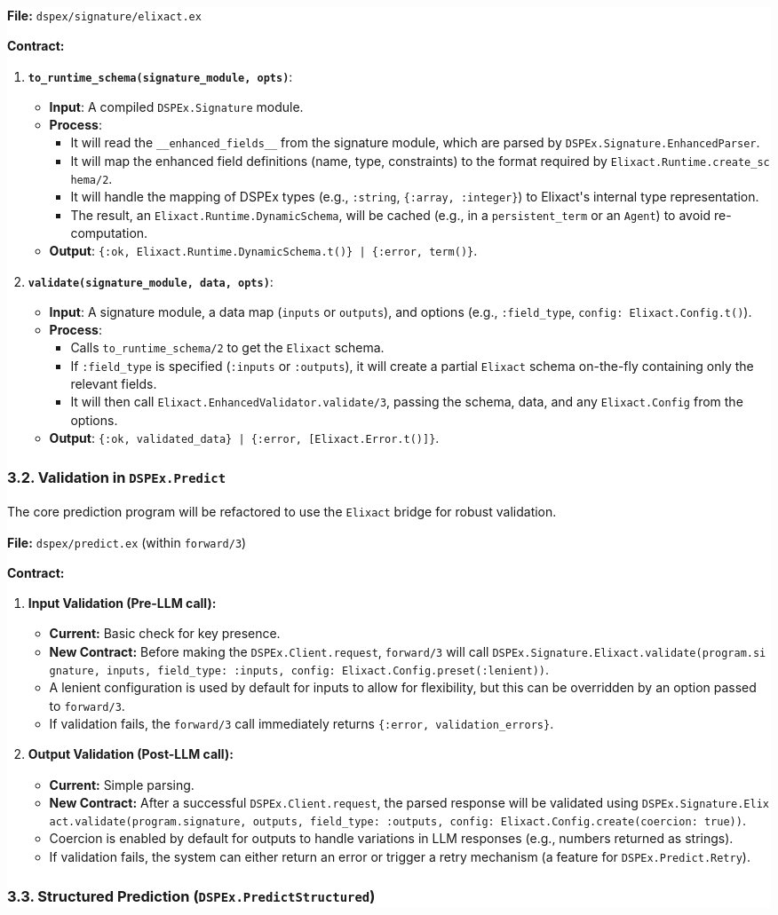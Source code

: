 **File:** `dspex/signature/elixact.ex`

**Contract:**
1.  **`to_runtime_schema(signature_module, opts)`**:
    *   **Input**: A compiled `DSPEx.Signature` module.
    *   **Process**:
        *   It will read the `__enhanced_fields__` from the signature module, which are parsed by `DSPEx.Signature.EnhancedParser`.
        *   It will map the enhanced field definitions (name, type, constraints) to the format required by `Elixact.Runtime.create_schema/2`.
        *   It will handle the mapping of DSPEx types (e.g., `:string`, `{:array, :integer}`) to Elixact's internal type representation.
        *   The result, an `Elixact.Runtime.DynamicSchema`, will be cached (e.g., in a `persistent_term` or an `Agent`) to avoid re-computation.
    *   **Output**: `{:ok, Elixact.Runtime.DynamicSchema.t()} | {:error, term()}`.

2.  **`validate(signature_module, data, opts)`**:
    *   **Input**: A signature module, a data map (`inputs` or `outputs`), and options (e.g., `:field_type`, `config: Elixact.Config.t()`).
    *   **Process**:
        *   Calls `to_runtime_schema/2` to get the `Elixact` schema.
        *   If `:field_type` is specified (`:inputs` or `:outputs`), it will create a partial `Elixact` schema on-the-fly containing only the relevant fields.
        *   It will then call `Elixact.EnhancedValidator.validate/3`, passing the schema, data, and any `Elixact.Config` from the options.
    *   **Output**: `{:ok, validated_data} | {:error, [Elixact.Error.t()]}`.

### 3.2. Validation in `DSPEx.Predict`

The core prediction program will be refactored to use the `Elixact` bridge for robust validation.

**File:** `dspex/predict.ex` (within `forward/3`)

**Contract:**
1.  **Input Validation (Pre-LLM call):**
    *   **Current:** Basic check for key presence.
    *   **New Contract:** Before making the `DSPEx.Client.request`, `forward/3` will call `DSPEx.Signature.Elixact.validate(program.signature, inputs, field_type: :inputs, config: Elixact.Config.preset(:lenient))`.
    *   A lenient configuration is used by default for inputs to allow for flexibility, but this can be overridden by an option passed to `forward/3`.
    *   If validation fails, the `forward/3` call immediately returns `{:error, validation_errors}`.

2.  **Output Validation (Post-LLM call):**
    *   **Current:** Simple parsing.
    *   **New Contract:** After a successful `DSPEx.Client.request`, the parsed response will be validated using `DSPEx.Signature.Elixact.validate(program.signature, outputs, field_type: :outputs, config: Elixact.Config.create(coercion: true))`.
    *   Coercion is enabled by default for outputs to handle variations in LLM responses (e.g., numbers returned as strings).
    *   If validation fails, the system can either return an error or trigger a retry mechanism (a feature for `DSPEx.Predict.Retry`).

### 3.3. Structured Prediction (`DSPEx.PredictStructured`)
